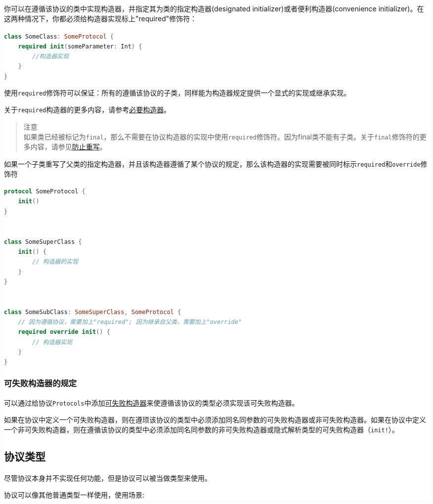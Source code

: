 你可以在遵循该协议的类中实现构造器，并指定其为类的指定构造器(designated initializer)或者便利构造器(convenience initializer)。在这两种情况下，你都必须给构造器实现标上"required"修饰符：

```swift
class SomeClass: SomeProtocol {
    required init(someParameter: Int) {
        //构造器实现
    }
}
```

使用`required`修饰符可以保证：所有的遵循该协议的子类，同样能为构造器规定提供一个显式的实现或继承实现。

关于`required`构造器的更多内容，请参考[必要构造器](./14_Initialization.html#required_initializers)。

>注意  
>如果类已经被标记为`final`，那么不需要在协议构造器的实现中使用`required`修饰符。因为final类不能有子类。关于`final`修饰符的更多内容，请参见[防止重写](./13_Inheritance.html#preventing_overrides)。

如果一个子类重写了父类的指定构造器，并且该构造器遵循了某个协议的规定，那么该构造器的实现需要被同时标示`required`和`override`修饰符

```swift
protocol SomeProtocol {
    init()
}


class SomeSuperClass {
    init() {
        // 构造器的实现
    }
}


class SomeSubClass: SomeSuperClass, SomeProtocol {
    // 因为遵循协议，需要加上"required"; 因为继承自父类，需要加上"override"
    required override init() {
        // 构造器实现
    }
}
```

### 可失败构造器的规定

可以通过给协议`Protocols`中添加[可失败构造器](./14_Initialization.html#failable_initializers)来使遵循该协议的类型必须实现该可失败构造器。

如果在协议中定义一个可失败构造器，则在遵顼该协议的类型中必须添加同名同参数的可失败构造器或非可失败构造器。如果在协议中定义一个非可失败构造器，则在遵循该协议的类型中必须添加同名同参数的非可失败构造器或隐式解析类型的可失败构造器（`init!`）。


<a name="protocols_as_types"></a>
## 协议类型

尽管协议本身并不实现任何功能，但是协议可以被当做类型来使用。

协议可以像其他普通类型一样使用，使用场景:
